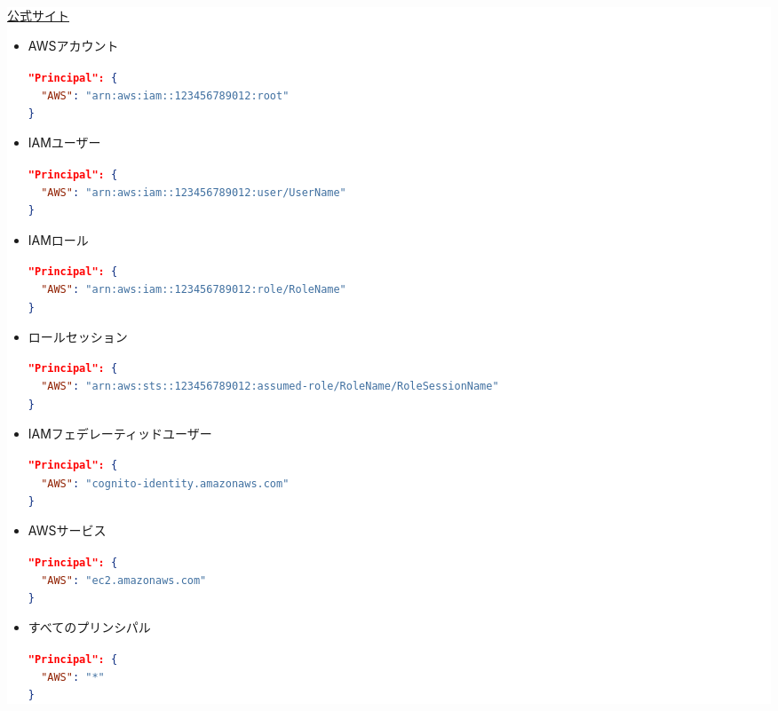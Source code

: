 [公式サイト](https://docs.aws.amazon.com/ja_jp/IAM/latest/UserGuide/reference_policies_elements_principal.html)  

- AWSアカウント
  ```JSON
  "Principal": {
    "AWS": "arn:aws:iam::123456789012:root"
  }
  ```
- IAMユーザー
  ```JSON
  "Principal": {
    "AWS": "arn:aws:iam::123456789012:user/UserName"
  }
  ```
- IAMロール
  ```JSON
  "Principal": {
    "AWS": "arn:aws:iam::123456789012:role/RoleName"
  }
  ```
- ロールセッション
  ```JSON
  "Principal": {
    "AWS": "arn:aws:sts::123456789012:assumed-role/RoleName/RoleSessionName"
  }
  ``` 
- IAMフェデレーティッドユーザー
  ```JSON
  "Principal": {
    "AWS": "cognito-identity.amazonaws.com"
  }
  ```
- AWSサービス
  ```JSON
  "Principal": {
    "AWS": "ec2.amazonaws.com"
  }
  ```
- すべてのプリンシパル
  ```JSON
  "Principal": {
    "AWS": "*"
  }
  ```
